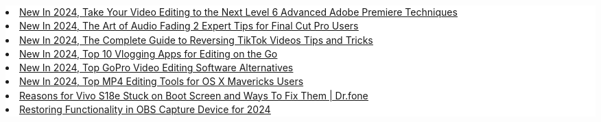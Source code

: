 <li><a href="https://ai-video-tools.techidaily.com/new-in-2024-take-your-video-editing-to-the-next-level-6-advanced-adobe-premiere-techniques/"><u>New In 2024, Take Your Video Editing to the Next Level 6 Advanced Adobe Premiere Techniques</u></a></li>
<li><a href="https://ai-video-tools.techidaily.com/new-in-2024-the-art-of-audio-fading-2-expert-tips-for-final-cut-pro-users/"><u>New In 2024, The Art of Audio Fading 2 Expert Tips for Final Cut Pro Users</u></a></li>
<li><a href="https://ai-video-tools.techidaily.com/new-in-2024-the-complete-guide-to-reversing-tiktok-videos-tips-and-tricks/"><u>New In 2024, The Complete Guide to Reversing TikTok Videos Tips and Tricks</u></a></li>
<li><a href="https://ai-video-tools.techidaily.com/new-in-2024-top-10-vlogging-apps-for-editing-on-the-go/"><u>New In 2024, Top 10 Vlogging Apps for Editing on the Go</u></a></li>
<li><a href="https://ai-video-tools.techidaily.com/new-in-2024-top-gopro-video-editing-software-alternatives/"><u>New In 2024, Top GoPro Video Editing Software Alternatives</u></a></li>
<li><a href="https://ai-video-tools.techidaily.com/new-in-2024-top-mp4-editing-tools-for-os-x-mavericks-users/"><u>New In 2024, Top MP4 Editing Tools for OS X Mavericks Users</u></a></li>
<li><a href="https://fix-guide.techidaily.com/reasons-for-vivo-s18e-stuck-on-boot-screen-and-ways-to-fix-them-drfone-by-drfone-fix-android-problems-fix-android-problems/"><u>Reasons for Vivo S18e Stuck on Boot Screen and Ways To Fix Them | Dr.fone</u></a></li>
<li><a href="https://video-screen-grab.techidaily.com/restoring-functionality-in-obs-capture-device-for-2024/"><u>Restoring Functionality in OBS Capture Device for 2024</u></a></li>
</ul></div>
